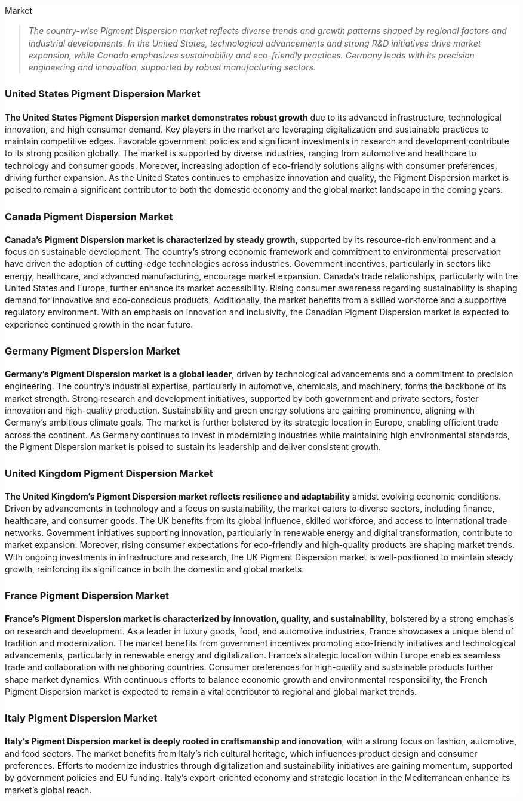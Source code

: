 Market<br /></span></h1><blockquote><p><em><span class="">The country-wise Pigment Dispersion market reflects diverse trends and growth patterns shaped by regional factors and industrial developments. In the United States, technological advancements and strong R&amp;D initiatives drive market expansion, while Canada emphasizes sustainability and eco-friendly practices. Germany leads with its precision engineering and innovation, supported by robust manufacturing sectors.</span></em></p></blockquote><h3><strong>United States Pigment Dispersion Market</strong></h3><p><strong>The United States Pigment Dispersion market demonstrates robust growth</strong> due to its advanced infrastructure, technological innovation, and high consumer demand. Key players in the market are leveraging digitalization and sustainable practices to maintain competitive edges. Favorable government policies and significant investments in research and development contribute to its strong position globally. The market is supported by diverse industries, ranging from automotive and healthcare to technology and consumer goods. Moreover, increasing adoption of eco-friendly solutions aligns with consumer preferences, driving further expansion. As the United States continues to emphasize innovation and quality, the Pigment Dispersion market is poised to remain a significant contributor to both the domestic economy and the global market landscape in the coming years.</p><h3><strong>Canada Pigment Dispersion Market</strong></h3><p><strong>Canada&rsquo;s Pigment Dispersion market is characterized by steady growth</strong>, supported by its resource-rich environment and a focus on sustainable development. The country&rsquo;s strong economic framework and commitment to environmental preservation have driven the adoption of cutting-edge technologies across industries. Government incentives, particularly in sectors like energy, healthcare, and advanced manufacturing, encourage market expansion. Canada&rsquo;s trade relationships, particularly with the United States and Europe, further enhance its market accessibility. Rising consumer awareness regarding sustainability is shaping demand for innovative and eco-conscious products. Additionally, the market benefits from a skilled workforce and a supportive regulatory environment. With an emphasis on innovation and inclusivity, the Canadian Pigment Dispersion market is expected to experience continued growth in the near future.</p><h3><strong>Germany Pigment Dispersion Market</strong></h3><p><strong>Germany&rsquo;s Pigment Dispersion market is a global leader</strong>, driven by technological advancements and a commitment to precision engineering. The country&rsquo;s industrial expertise, particularly in automotive, chemicals, and machinery, forms the backbone of its market strength. Strong research and development initiatives, supported by both government and private sectors, foster innovation and high-quality production. Sustainability and green energy solutions are gaining prominence, aligning with Germany&rsquo;s ambitious climate goals. The market is further bolstered by its strategic location in Europe, enabling efficient trade across the continent. As Germany continues to invest in modernizing industries while maintaining high environmental standards, the Pigment Dispersion market is poised to sustain its leadership and deliver consistent growth.</p><h3><strong>United Kingdom Pigment Dispersion Market</strong></h3><p><strong>The United Kingdom&rsquo;s Pigment Dispersion market reflects resilience and adaptability</strong> amidst evolving economic conditions. Driven by advancements in technology and a focus on sustainability, the market caters to diverse sectors, including finance, healthcare, and consumer goods. The UK benefits from its global influence, skilled workforce, and access to international trade networks. Government initiatives supporting innovation, particularly in renewable energy and digital transformation, contribute to market expansion. Moreover, rising consumer expectations for eco-friendly and high-quality products are shaping market trends. With ongoing investments in infrastructure and research, the UK Pigment Dispersion market is well-positioned to maintain steady growth, reinforcing its significance in both the domestic and global markets.</p><h3><strong>France Pigment Dispersion Market</strong></h3><p><strong>France&rsquo;s Pigment Dispersion market is characterized by innovation, quality, and sustainability</strong>, bolstered by a strong emphasis on research and development. As a leader in luxury goods, food, and automotive industries, France showcases a unique blend of tradition and modernization. The market benefits from government incentives promoting eco-friendly initiatives and technological advancements, particularly in renewable energy and digitalization. France&rsquo;s strategic location within Europe enables seamless trade and collaboration with neighboring countries. Consumer preferences for high-quality and sustainable products further shape market dynamics. With continuous efforts to balance economic growth and environmental responsibility, the French Pigment Dispersion market is expected to remain a vital contributor to regional and global market trends.</p><h3><strong>Italy Pigment Dispersion Market</strong></h3><p><strong>Italy&rsquo;s Pigment Dispersion market is deeply rooted in craftsmanship and innovation</strong>, with a strong focus on fashion, automotive, and food sectors. The market benefits from Italy&rsquo;s rich cultural heritage, which influences product design and consumer preferences. Efforts to modernize industries through digitalization and sustainability initiatives are gaining momentum, supported by government policies and EU funding. Italy&rsquo;s export-oriented economy and strategic location in the Mediterranean enhance its market&rsquo;s global reach.